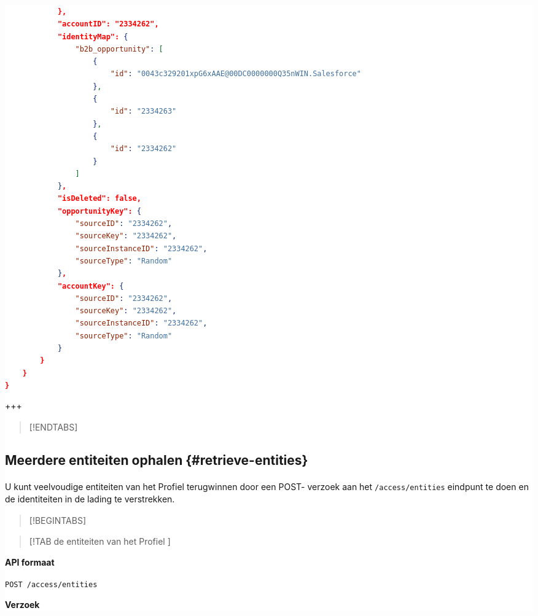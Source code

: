 ```json
            },
            "accountID": "2334262",
            "identityMap": {
                "b2b_opportunity": [
                    {
                        "id": "0043c329201xpG6xAAE@00DC0000000Q35nWIN.Salesforce"
                    },
                    {
                        "id": "2334263"
                    },
                    {
                        "id": "2334262"
                    }
                ]
            },
            "isDeleted": false,
            "opportunityKey": {
                "sourceID": "2334262",
                "sourceKey": "2334262",
                "sourceInstanceID": "2334262",
                "sourceType": "Random"
            },
            "accountKey": {
                "sourceID": "2334262",
                "sourceKey": "2334262",
                "sourceInstanceID": "2334262",
                "sourceType": "Random"
            }
        }
    }
}
```

+++

>[!ENDTABS]

## Meerdere entiteiten ophalen {#retrieve-entities}

U kunt veelvoudige entiteiten van het Profiel terugwinnen door een POST- verzoek aan het `/access/entities` eindpunt te doen en de identiteiten in de lading te verstrekken.

>[!BEGINTABS]

>[!TAB  de entiteiten van het Profiel ]

**API formaat**

```http
POST /access/entities
```

**Verzoek**
